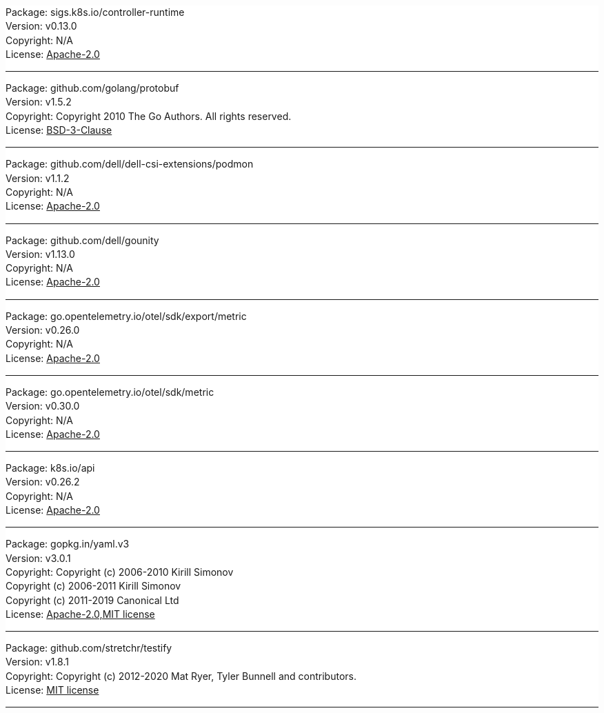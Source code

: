 Package: sigs.k8s.io/controller-runtime  
Version: v0.13.0  
Copyright: N/A  
License: [Apache-2.0](https://github.com/kubernetes-sigs/controller-runtime/blob/v0.13.0/LICENSE)  
* * *
  
Package: github.com/golang/protobuf  
Version: v1.5.2  
Copyright: Copyright 2010 The Go Authors.  All rights reserved.  
License: [BSD-3-Clause](https://github.com/golang/protobuf/blob/v1.5.2/LICENSE)  
* * *
  
Package: github.com/dell/dell-csi-extensions/podmon  
Version: v1.1.2  
Copyright: N/A  
License: [Apache-2.0](https://github.com/dell/dell-csi-extensions/blob/podmon/v1.1.2/LICENSE)  
* * *
  
Package: github.com/dell/gounity  
Version: v1.13.0  
Copyright: N/A  
License: [Apache-2.0](https://github.com/dell/gounity/blob/v1.13.0/LICENSE)  
* * *
  
Package: go.opentelemetry.io/otel/sdk/export/metric  
Version: v0.26.0  
Copyright: N/A  
License: [Apache-2.0](https://github.com/open-telemetry/opentelemetry-go/blob/sdk/export/metric/v0.26.0/LICENSE)  
* * *
  
Package: go.opentelemetry.io/otel/sdk/metric  
Version: v0.30.0  
Copyright: N/A  
License: [Apache-2.0](https://github.com/open-telemetry/opentelemetry-go/blob/sdk/metric/v0.30.0/LICENSE)  
* * *
  
Package: k8s.io/api  
Version: v0.26.2  
Copyright: N/A  
License: [Apache-2.0](https://github.com/kubernetes/api/blob/v0.26.2/LICENSE)  
* * *
  
Package: gopkg.in/yaml.v3  
Version: v3.0.1  
Copyright: Copyright (c) 2006-2010 Kirill Simonov  
Copyright (c) 2006-2011 Kirill Simonov  
Copyright (c) 2011-2019 Canonical Ltd  
License: [Apache-2.0,MIT license](https://github.com/go-yaml/yaml/blob/v3.0.1/LICENSE)  
* * *
  
Package: github.com/stretchr/testify  
Version: v1.8.1  
Copyright: Copyright (c) 2012-2020 Mat Ryer, Tyler Bunnell and contributors.  
License: [MIT license](https://github.com/stretchr/testify/blob/v1.8.1/LICENSE)  
* * *
  